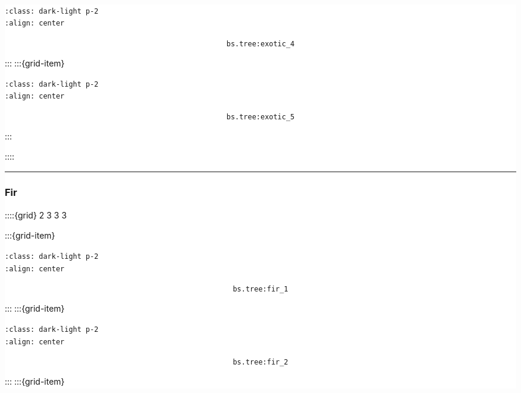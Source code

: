 ```{image} /_imgs/modules/tree/exotic_4.png
:class: dark-light p-2
:align: center
```

<div align=center>

`bs.tree:exotic_4`

</div>

:::
:::{grid-item}

```{image} /_imgs/modules/tree/exotic_5.png
:class: dark-light p-2
:align: center
```

<div align=center>

`bs.tree:exotic_5`

</div>

:::

::::

---

### Fir

::::{grid} 2 3 3 3

:::{grid-item}

```{image} /_imgs/modules/tree/fir_1.png
:class: dark-light p-2
:align: center
```

<div align=center>

`bs.tree:fir_1`

</div>

:::
:::{grid-item}

```{image} /_imgs/modules/tree/fir_2.png
:class: dark-light p-2
:align: center
```

<div align=center>

`bs.tree:fir_2`

</div>

:::
:::{grid-item}
